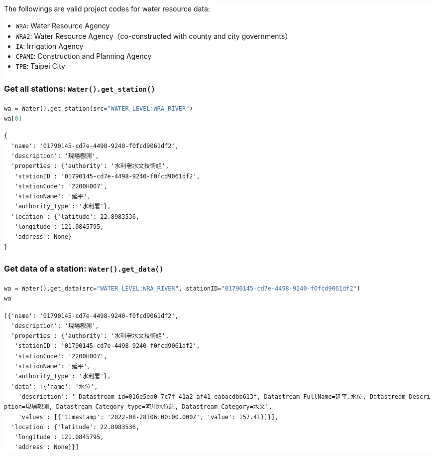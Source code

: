 The followings are valid project codes for water resource data:

- `WRA`: Water Resource Agency
- `WRA2`: Water Resource Agency（co-constructed with county and city governments）
- `IA`: Irrigation Agency
- `CPAMI`: Construction and Planning Agency
- `TPE`: Taipei City

### Get all stations: `Water().get_station()`

```python
wa = Water().get_station(src="WATER_LEVEL:WRA_RIVER")
wa[0]
```

```
{
  'name': '01790145-cd7e-4498-9240-f0fcd9061df2',
  'description': '現場觀測',
  'properties': {'authority': '水利署水文技術組',
   'stationID': '01790145-cd7e-4498-9240-f0fcd9061df2',
   'stationCode': '2200H007',
   'stationName': '延平',
   'authority_type': '水利署'},
  'location': {'latitude': 22.8983536,
   'longitude': 121.0845795,
   'address': None}
}
```

### Get data of a station: `Water().get_data()`

```python
wa = Water().get_data(src="WATER_LEVEL:WRA_RIVER", stationID="01790145-cd7e-4498-9240-f0fcd9061df2")
wa
```

```
[{'name': '01790145-cd7e-4498-9240-f0fcd9061df2',
  'description': '現場觀測',
  'properties': {'authority': '水利署水文技術組',
   'stationID': '01790145-cd7e-4498-9240-f0fcd9061df2',
   'stationCode': '2200H007',
   'stationName': '延平',
   'authority_type': '水利署'},
  'data': [{'name': '水位',
    'description': ' Datastream_id=016e5ea0-7c7f-41a2-af41-eabacdbb613f, Datastream_FullName=延平.水位, Datastream_Description=現場觀測, Datastream_Category_type=河川水位站, Datastream_Category=水文',
    'values': [{'timestamp': '2022-08-28T06:00:00.000Z', 'value': 157.41}]}],
  'location': {'latitude': 22.8983536,
   'longitude': 121.0845795,
   'address': None}}]
```
